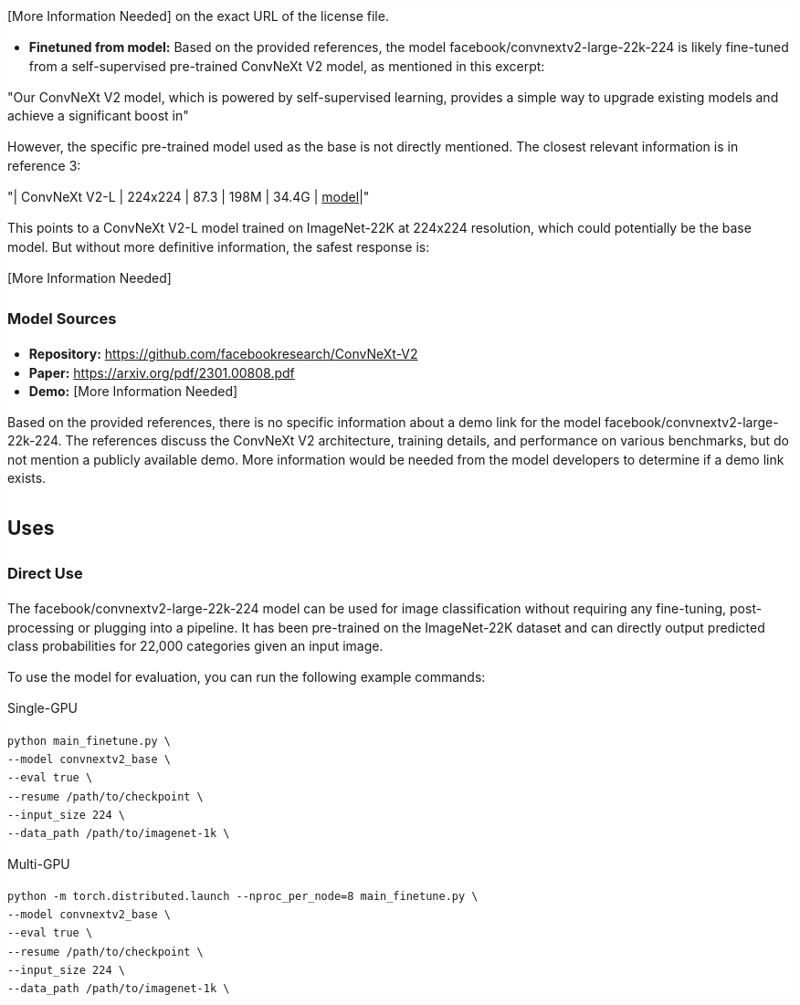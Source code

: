 [More Information Needed] on the exact URL of the license file.
- **Finetuned from model:** Based on the provided references, the model facebook/convnextv2-large-22k-224 is likely fine-tuned from a self-supervised pre-trained ConvNeXt V2 model, as mentioned in this excerpt:

"Our ConvNeXt V2 model, which is powered by self-supervised learning, provides a simple way to upgrade existing models and achieve a significant boost in"

However, the specific pre-trained model used as the base is not directly mentioned. The closest relevant information is in reference 3:

"| ConvNeXt V2-L | 224x224 | 87.3 | 198M  | 34.4G   | [model](https://dl.fbaipublicfiles.com/convnext/convnextv2/im22k/convnextv2_large_22k_224_ema.pt)|"

This points to a ConvNeXt V2-L model trained on ImageNet-22K at 224x224 resolution, which could potentially be the base model. But without more definitive information, the safest response is:

[More Information Needed]
### Model Sources

- **Repository:** https://github.com/facebookresearch/ConvNeXt-V2
- **Paper:** https://arxiv.org/pdf/2301.00808.pdf
- **Demo:** [More Information Needed]

Based on the provided references, there is no specific information about a demo link for the model facebook/convnextv2-large-22k-224. The references discuss the ConvNeXt V2 architecture, training details, and performance on various benchmarks, but do not mention a publicly available demo. More information would be needed from the model developers to determine if a demo link exists.
## Uses

### Direct Use

The facebook/convnextv2-large-22k-224 model can be used for image classification without requiring any fine-tuning, post-processing or plugging into a pipeline. It has been pre-trained on the ImageNet-22K dataset and can directly output predicted class probabilities for 22,000 categories given an input image.

To use the model for evaluation, you can run the following example commands:

Single-GPU
```
python main_finetune.py \
--model convnextv2_base \
--eval true \
--resume /path/to/checkpoint \
--input_size 224 \
--data_path /path/to/imagenet-1k \
```

Multi-GPU
```
python -m torch.distributed.launch --nproc_per_node=8 main_finetune.py \
--model convnextv2_base \
--eval true \
--resume /path/to/checkpoint \
--input_size 224 \
--data_path /path/to/imagenet-1k \
```
